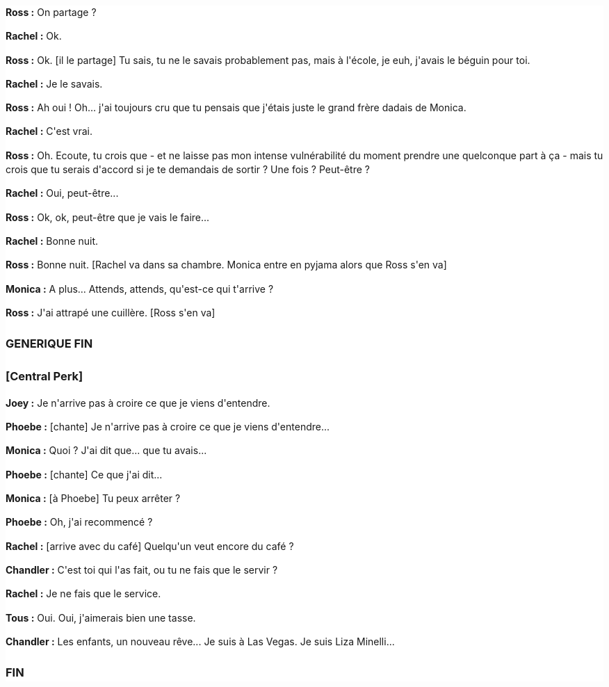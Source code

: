 **Ross :** On partage ?

**Rachel :** Ok.

**Ross :** Ok. [il le partage] Tu sais, tu ne le savais probablement pas, mais à l'école, je euh, j'avais le béguin pour toi.

**Rachel :** Je le savais.

**Ross :** Ah oui ! Oh... j'ai toujours cru que tu pensais que j'étais juste le grand frère dadais de Monica.

**Rachel :** C'est vrai.

**Ross :** Oh. Ecoute, tu crois que - et ne laisse pas mon intense vulnérabilité du moment prendre une quelconque part à ça - mais tu crois que tu serais d'accord si je te demandais de sortir ? Une fois ? Peut-être ?

**Rachel :** Oui, peut-être...

**Ross :** Ok, ok, peut-être que je vais le faire...

**Rachel :** Bonne nuit.

**Ross :** Bonne nuit. [Rachel va dans sa chambre. Monica entre en pyjama alors que Ross s'en va]

**Monica :** A plus... Attends, attends, qu'est-ce qui t'arrive ?

**Ross :** J'ai attrapé une cuillère. [Ross s'en va]

### GENERIQUE FIN

### [Central Perk]

**Joey :** Je n'arrive pas à croire ce que je viens d'entendre.

**Phoebe :** [chante] Je n'arrive pas à croire ce que je viens d'entendre...

**Monica :** Quoi ? J'ai dit que... que tu avais...

**Phoebe :** [chante] Ce que j'ai dit...

**Monica :** [à Phoebe] Tu peux arrêter ?

**Phoebe :** Oh, j'ai recommencé ?

**Rachel :** [arrive avec du café] Quelqu'un veut encore du café ?

**Chandler :** C'est toi qui l'as fait, ou tu ne fais que le servir ?

**Rachel :** Je ne fais que le service.

**Tous :** Oui. Oui, j'aimerais bien une tasse.

**Chandler :** Les enfants, un nouveau rêve... Je suis à Las Vegas. Je suis Liza Minelli...

### FIN

